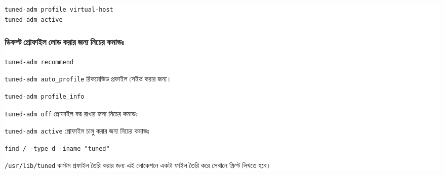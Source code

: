 ```
tuned-adm profile virtual-host
tuned-adm active
```

### ডিফল্ট প্রোফাইল লোড করার জন্য নিচের কমান্ডঃ

`tuned-adm recommend`

`tuned-adm auto_profile` রিকমেন্ডিড প্রফাইল সেইভ করার জন্য।

`tuned-adm profile_info`

`tuned-adm off` প্রোফাইল বন্ধ রাখার জন্য নিচের কমান্ডঃ

`tuned-adm active` প্রোফাইল চালু করার জন্য নিচের কমান্ডঃ

`find / -type d -iname "tuned"`

`/usr/lib/tuned` কাস্টম প্রফাইল তৈরি করার জন্য এই লোকেশনে একটা ফাইল তৈরি করে সেখানে স্ক্রিপ্ট লিখতে হবে।
